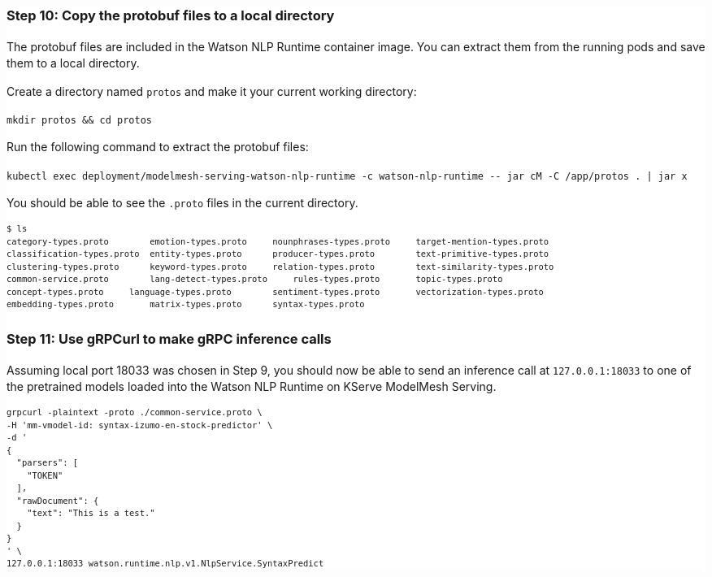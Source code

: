 ### Step 10: Copy the protobuf files to a local directory
The protobuf files are included in the Watson NLP Runtime container image. You can extract them from the running pods and save them to a local directory.

Create a directory named `protos` and make it your current working directory:
<span style="font-size:x-small">

```
mkdir protos && cd protos
```
</span>

Run the following command to extract the protobuf files:
<span style="font-size:x-small">

```
kubectl exec deployment/modelmesh-serving-watson-nlp-runtime -c watson-nlp-runtime -- jar cM -C /app/protos . | jar x
```
</span>

You should be able to see the `.proto` files in the current directory.

<span style="font-size:x-small">

```
$ ls
category-types.proto		emotion-types.proto		nounphrases-types.proto		target-mention-types.proto
classification-types.proto	entity-types.proto		producer-types.proto		text-primitive-types.proto
clustering-types.proto		keyword-types.proto		relation-types.proto		text-similarity-types.proto
common-service.proto		lang-detect-types.proto		rules-types.proto		topic-types.proto
concept-types.proto		language-types.proto		sentiment-types.proto		vectorization-types.proto
embedding-types.proto		matrix-types.proto		syntax-types.proto
```
</span>


### Step 11: Use gRPCurl to make gRPC inference calls
Assuming local port 18033 was chosen in Step 9, you should now be able to send an inference call at `127.0.0.1:18033` to one of the pretrained models loaded into the Watson NLP Runtime on KServe ModelMesh Serving.

<span style="font-size:x-small">

```
grpcurl -plaintext -proto ./common-service.proto \
-H 'mm-vmodel-id: syntax-izumo-en-stock-predictor' \
-d '
{
  "parsers": [
    "TOKEN"
  ],
  "rawDocument": {
    "text": "This is a test."
  }
}
' \
127.0.0.1:18033 watson.runtime.nlp.v1.NlpService.SyntaxPredict
```
</span>

